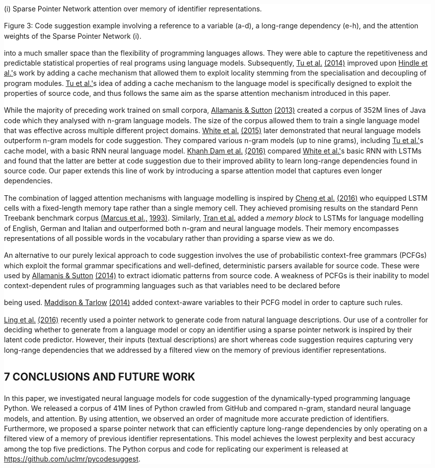 (i) Sparse Pointer Network attention over memory of identifier representations.

Figure 3: Code suggestion example involving a reference to a variable (a-d), a long-range dependency (e-h), and the attention weights of the Sparse Pointer Network (i).

into a much smaller space than the flexibility of programming languages allows. They were able to capture the repetitiveness and predictable statistical properties of real programs using language models. Subsequently, [Tu et al.](#page-9-0) [\(2014\)](#page-9-0) improved upon [Hindle et al.'](#page-8-0)s work by adding a cache mechanism that allowed them to exploit locality stemming from the specialisation and decoupling of program modules. [Tu et al.'](#page-9-0)s idea of adding a cache mechanism to the language model is specifically designed to exploit the properties of source code, and thus follows the same aim as the sparse attention mechanism introduced in this paper.

While the majority of preceding work trained on small corpora, [Allamanis & Sutton](#page-7-0) [\(2013\)](#page-7-0) created a corpus of 352M lines of Java code which they analysed with n-gram language models. The size of the corpus allowed them to train a single language model that was effective across multiple different project domains. [White et al.](#page-9-1) [\(2015\)](#page-9-1) later demonstrated that neural language models outperform n-gram models for code suggestion. They compared various n-gram models (up to nine grams), including [Tu et al.'](#page-9-0)s cache model, with a basic RNN neural language model. [Khanh Dam et al.](#page-8-6) [\(2016\)](#page-8-6) compared [White et al.'](#page-9-1)s basic RNN with LSTMs and found that the latter are better at code suggestion due to their improved ability to learn long-range dependencies found in source code. Our paper extends this line of work by introducing a sparse attention model that captures even longer dependencies.

The combination of lagged attention mechanisms with language modelling is inspired by [Cheng et al.](#page-8-4) [\(2016\)](#page-8-4) who equipped LSTM cells with a fixed-length memory tape rather than a single memory cell. They achieved promising results on the standard Penn Treebank benchmark corpus [\(Marcus et al.,](#page-8-11) [1993\)](#page-8-11). Similarly, [Tran et al.](#page-9-5) added a *memory block* to LSTMs for language modelling of English, German and Italian and outperformed both n-gram and neural language models. Their memory encompasses representations of all possible words in the vocabulary rather than providing a sparse view as we do.

An alternative to our purely lexical approach to code suggestion involves the use of probabilistic context-free grammars (PCFGs) which exploit the formal grammar specifications and well-defined, deterministic parsers available for source code. These were used by [Allamanis & Sutton](#page-7-4) [\(2014\)](#page-7-4) to extract idiomatic patterns from source code. A weakness of PCFGs is their inability to model context-dependent rules of programming languages such as that variables need to be declared before

being used. [Maddison & Tarlow](#page-8-12) [\(2014\)](#page-8-12) added context-aware variables to their PCFG model in order to capture such rules.

[Ling et al.](#page-8-13) [\(2016\)](#page-8-13) recently used a pointer network to generate code from natural language descriptions. Our use of a controller for deciding whether to generate from a language model or copy an identifier using a sparse pointer network is inspired by their latent code predictor. However, their inputs (textual descriptions) are short whereas code suggestion requires capturing very long-range dependencies that we addressed by a filtered view on the memory of previous identifier representations.

## 7 CONCLUSIONS AND FUTURE WORK

In this paper, we investigated neural language models for code suggestion of the dynamically-typed programming language Python. We released a corpus of 41M lines of Python crawled from GitHub and compared n-gram, standard neural language models, and attention. By using attention, we observed an order of magnitude more accurate prediction of identifiers. Furthermore, we proposed a sparse pointer network that can efficiently capture long-range dependencies by only operating on a filtered view of a memory of previous identifier representations. This model achieves the lowest perplexity and best accuracy among the top five predictions. The Python corpus and code for replicating our experiment is released at <https://github.com/uclmr/pycodesuggest>.
